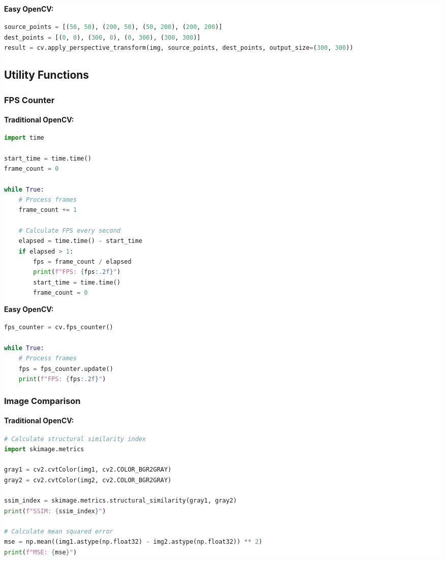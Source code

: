 **Easy OpenCV:**

```python
source_points = [(50, 50), (200, 50), (50, 200), (200, 200)]
dest_points = [(0, 0), (300, 0), (0, 300), (300, 300)]
result = cv.apply_perspective_transform(img, source_points, dest_points, output_size=(300, 300))
```

## Utility Functions

### FPS Counter

**Traditional OpenCV:**

```python
import time

start_time = time.time()
frame_count = 0

while True:
    # Process frames
    frame_count += 1

    # Calculate FPS every second
    elapsed = time.time() - start_time
    if elapsed > 1:
        fps = frame_count / elapsed
        print(f"FPS: {fps:.2f}")
        start_time = time.time()
        frame_count = 0
```

**Easy OpenCV:**

```python
fps_counter = cv.fps_counter()

while True:
    # Process frames
    fps = fps_counter.update()
    print(f"FPS: {fps:.2f}")
```

### Image Comparison

**Traditional OpenCV:**

```python
# Calculate structural similarity index
import skimage.metrics

gray1 = cv2.cvtColor(img1, cv2.COLOR_BGR2GRAY)
gray2 = cv2.cvtColor(img2, cv2.COLOR_BGR2GRAY)

ssim_index = skimage.metrics.structural_similarity(gray1, gray2)
print(f"SSIM: {ssim_index}")

# Calculate mean squared error
mse = np.mean((img1.astype(np.float32) - img2.astype(np.float32)) ** 2)
print(f"MSE: {mse}")
```
